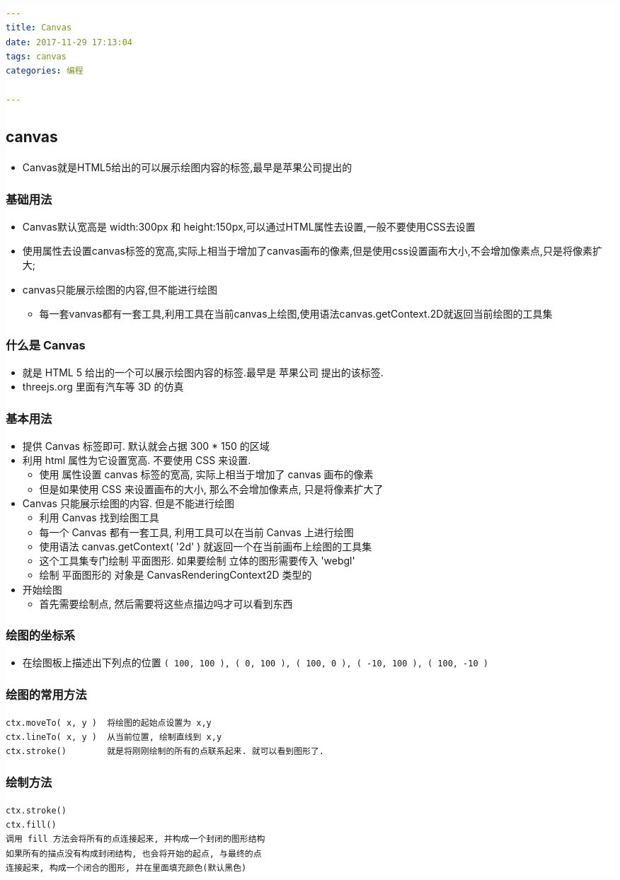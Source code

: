 ```yaml
---
title: Canvas
date: 2017-11-29 17:13:04
tags: canvas
categories: 编程

---
```


## canvas
- Canvas就是HTML5给出的可以展示绘图内容的标签,最早是苹果公司提出的

### 基础用法
- Canvas默认宽高是 width:300px 和 height:150px,可以通过HTML属性去设置,一般不要使用CSS去设置

- 使用属性去设置canvas标签的宽高,实际上相当于增加了canvas画布的像素,但是使用css设置画布大小,不会增加像素点,只是将像素扩大;

- canvas只能展示绘图的内容,但不能进行绘图
	+ 每一套vanvas都有一套工具,利用工具在当前canvas上绘图,使用语法canvas.getContext.2D就返回当前绘图的工具集

### 什么是 Canvas
- 就是 HTML 5 给出的一个可以展示绘图内容的标签.最早是 苹果公司 提出的该标签.
- threejs.org 里面有汽车等 3D 的仿真

### 基本用法
- 提供 Canvas 标签即可. 默认就会占据 300 * 150 的区域
- 利用 html 属性为它设置宽高. 不要使用 CSS 来设置.
	- 使用 属性设置 canvas 标签的宽高, 实际上相当于增加了 canvas 画布的像素
	- 但是如果使用 CSS 来设置画布的大小, 那么不会增加像素点, 只是将像素扩大了
- Canvas 只能展示绘图的内容. 但是不能进行绘图
	- 利用 Canvas 找到绘图工具
	- 每一个 Canvas 都有一套工具, 利用工具可以在当前 Canvas 上进行绘图
	- 使用语法 canvas.getContext( '2d' ) 就返回一个在当前画布上绘图的工具集
	- 这个工具集专门绘制 平面图形. 如果要绘制 立体的图形需要传入 'webgl'
	- 绘制 平面图形的 对象是 CanvasRenderingContext2D 类型的
- 开始绘图
	- 首先需要绘制点, 然后需要将这些点描边吗才可以看到东西

### 绘图的坐标系
- 在绘图板上描述出下列点的位置
	`( 100, 100 ), ( 0, 100 ), ( 100, 0 ), ( -10, 100 ), ( 100, -10 )`

### 绘图的常用方法
	
	ctx.moveTo( x, y )	将绘图的起始点设置为 x,y
	ctx.lineTo( x, y ) 	从当前位置, 绘制直线到 x,y
	ctx.stroke()		就是将刚刚绘制的所有的点联系起来. 就可以看到图形了.

### 绘制方法
	ctx.stroke()
	ctx.fill()
	调用 fill 方法会将所有的点连接起来, 并构成一个封闭的图形结构
	如果所有的描点没有构成封闭结构, 也会将开始的起点, 与最终的点
	连接起来, 构成一个闭合的图形, 并在里面填充颜色(默认黑色)
	